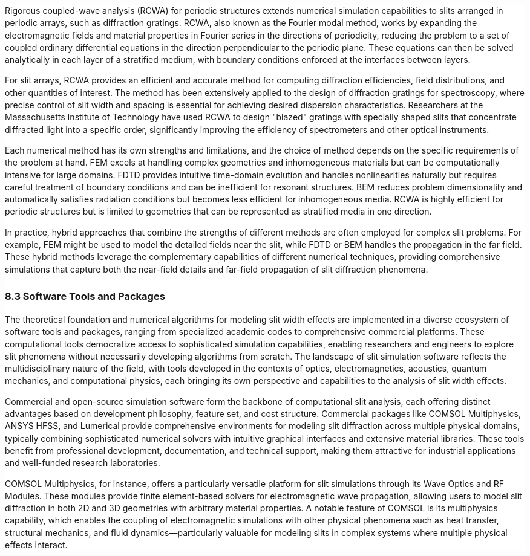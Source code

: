 Rigorous coupled-wave analysis (RCWA) for periodic structures extends numerical simulation capabilities to slits arranged in periodic arrays, such as diffraction gratings. RCWA, also known as the Fourier modal method, works by expanding the electromagnetic fields and material properties in Fourier series in the directions of periodicity, reducing the problem to a set of coupled ordinary differential equations in the direction perpendicular to the periodic plane. These equations can then be solved analytically in each layer of a stratified medium, with boundary conditions enforced at the interfaces between layers.

For slit arrays, RCWA provides an efficient and accurate method for computing diffraction efficiencies, field distributions, and other quantities of interest. The method has been extensively applied to the design of diffraction gratings for spectroscopy, where precise control of slit width and spacing is essential for achieving desired dispersion characteristics. Researchers at the Massachusetts Institute of Technology have used RCWA to design "blazed" gratings with specially shaped slits that concentrate diffracted light into a specific order, significantly improving the efficiency of spectrometers and other optical instruments.

Each numerical method has its own strengths and limitations, and the choice of method depends on the specific requirements of the problem at hand. FEM excels at handling complex geometries and inhomogeneous materials but can be computationally intensive for large domains. FDTD provides intuitive time-domain evolution and handles nonlinearities naturally but requires careful treatment of boundary conditions and can be inefficient for resonant structures. BEM reduces problem dimensionality and automatically satisfies radiation conditions but becomes less efficient for inhomogeneous media. RCWA is highly efficient for periodic structures but is limited to geometries that can be represented as stratified media in one direction.

In practice, hybrid approaches that combine the strengths of different methods are often employed for complex slit problems. For example, FEM might be used to model the detailed fields near the slit, while FDTD or BEM handles the propagation in the far field. These hybrid methods leverage the complementary capabilities of different numerical techniques, providing comprehensive simulations that capture both the near-field details and far-field propagation of slit diffraction phenomena.

### 8.3 Software Tools and Packages

The theoretical foundation and numerical algorithms for modeling slit width effects are implemented in a diverse ecosystem of software tools and packages, ranging from specialized academic codes to comprehensive commercial platforms. These computational tools democratize access to sophisticated simulation capabilities, enabling researchers and engineers to explore slit phenomena without necessarily developing algorithms from scratch. The landscape of slit simulation software reflects the multidisciplinary nature of the field, with tools developed in the contexts of optics, electromagnetics, acoustics, quantum mechanics, and computational physics, each bringing its own perspective and capabilities to the analysis of slit width effects.

Commercial and open-source simulation software form the backbone of computational slit analysis, each offering distinct advantages based on development philosophy, feature set, and cost structure. Commercial packages like COMSOL Multiphysics, ANSYS HFSS, and Lumerical provide comprehensive environments for modeling slit diffraction across multiple physical domains, typically combining sophisticated numerical solvers with intuitive graphical interfaces and extensive material libraries. These tools benefit from professional development, documentation, and technical support, making them attractive for industrial applications and well-funded research laboratories.

COMSOL Multiphysics, for instance, offers a particularly versatile platform for slit simulations through its Wave Optics and RF Modules. These modules provide finite element-based solvers for electromagnetic wave propagation, allowing users to model slit diffraction in both 2D and 3D geometries with arbitrary material properties. A notable feature of COMSOL is its multiphysics capability, which enables the coupling of electromagnetic simulations with other physical phenomena such as heat transfer, structural mechanics, and fluid dynamics—particularly valuable for modeling slits in complex systems where multiple physical effects interact.
